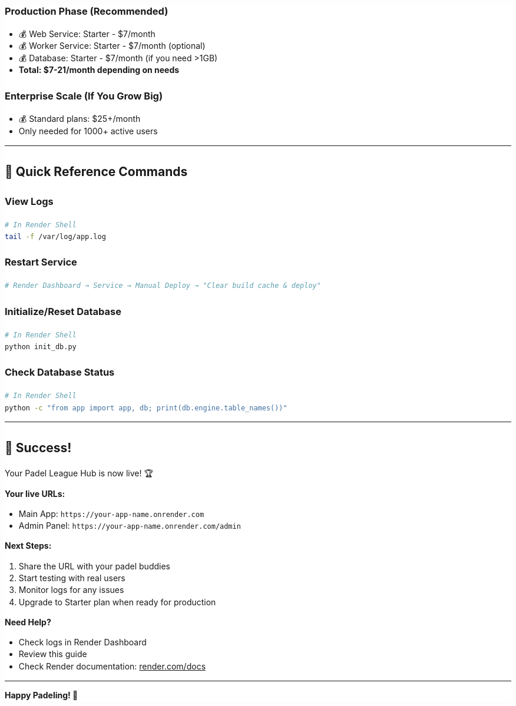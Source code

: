 ### Production Phase (Recommended)
- 💰 Web Service: Starter - $7/month
- 💰 Worker Service: Starter - $7/month (optional)
- 💰 Database: Starter - $7/month (if you need >1GB)
- **Total: $7-21/month depending on needs**

### Enterprise Scale (If You Grow Big)
- 💰 Standard plans: $25+/month
- Only needed for 1000+ active users

---

## 🎯 Quick Reference Commands

### View Logs
```bash
# In Render Shell
tail -f /var/log/app.log
```

### Restart Service
```bash
# Render Dashboard → Service → Manual Deploy → "Clear build cache & deploy"
```

### Initialize/Reset Database
```bash
# In Render Shell
python init_db.py
```

### Check Database Status
```bash
# In Render Shell
python -c "from app import app, db; print(db.engine.table_names())"
```

---

## 🎉 Success!

Your Padel League Hub is now live! 🏆

**Your live URLs:**
- Main App: `https://your-app-name.onrender.com`
- Admin Panel: `https://your-app-name.onrender.com/admin`

**Next Steps:**
1. Share the URL with your padel buddies
2. Start testing with real users
3. Monitor logs for any issues
4. Upgrade to Starter plan when ready for production

**Need Help?**
- Check logs in Render Dashboard
- Review this guide
- Check Render documentation: [render.com/docs](https://render.com/docs)

---

**Happy Padeling! 🎾**

